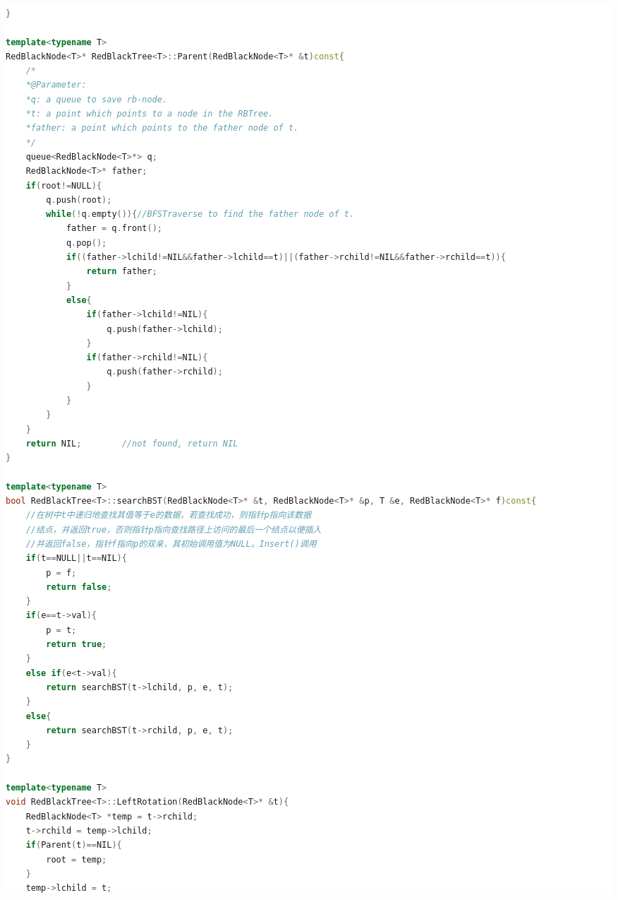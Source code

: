 ```cpp
}

template<typename T>
RedBlackNode<T>* RedBlackTree<T>::Parent(RedBlackNode<T>* &t)const{
    /*
    *@Parameter:
    *q: a queue to save rb-node.
    *t: a point which points to a node in the RBTree.
    *father: a point which points to the father node of t.
    */
    queue<RedBlackNode<T>*> q;
    RedBlackNode<T>* father;
    if(root!=NULL){
        q.push(root);
        while(!q.empty()){//BFSTraverse to find the father node of t.
            father = q.front();
            q.pop();
            if((father->lchild!=NIL&&father->lchild==t)||(father->rchild!=NIL&&father->rchild==t)){
                return father;
            }
            else{
                if(father->lchild!=NIL){
                    q.push(father->lchild);
                }
                if(father->rchild!=NIL){
                    q.push(father->rchild);
                }
            }
        }
    }
    return NIL;        //not found, return NIL
}

template<typename T>
bool RedBlackTree<T>::searchBST(RedBlackNode<T>* &t, RedBlackNode<T>* &p, T &e, RedBlackNode<T>* f)const{
    //在树中t中递归地查找其值等于e的数据，若查找成功，则指针p指向该数据
    //结点，并返回true，否则指针p指向查找路径上访问的最后一个结点以便插入
    //并返回false，指针f指向p的双亲，其初始调用值为NULL。Insert()调用
    if(t==NULL||t==NIL){
        p = f;
        return false;
    }
    if(e==t->val){
        p = t;
        return true;
    }
    else if(e<t->val){
        return searchBST(t->lchild, p, e, t);
    }
    else{
        return searchBST(t->rchild, p, e, t);
    }
}

template<typename T>
void RedBlackTree<T>::LeftRotation(RedBlackNode<T>* &t){
    RedBlackNode<T> *temp = t->rchild;
    t->rchild = temp->lchild;
    if(Parent(t)==NIL){
        root = temp;
    }
    temp->lchild = t;
```